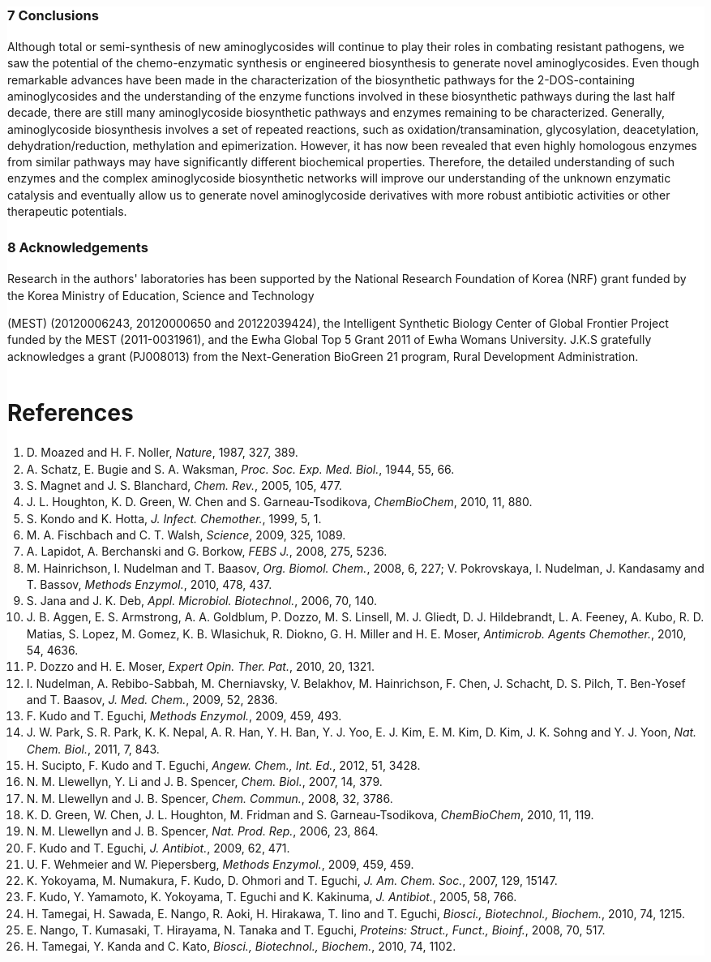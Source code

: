 ### 7 Conclusions

Although total or semi-synthesis of new aminoglycosides will continue to play their roles in combating resistant pathogens, we saw the potential of the chemo-enzymatic synthesis or engineered biosynthesis to generate novel aminoglycosides. Even though remarkable advances have been made in the characterization of the biosynthetic pathways for the 2-DOS-containing aminoglycosides and the understanding of the enzyme functions involved in these biosynthetic pathways during the last half decade, there are still many aminoglycoside biosynthetic pathways and enzymes remaining to be characterized. Generally, aminoglycoside biosynthesis involves a set of repeated reactions, such as oxidation/transamination, glycosylation, deacetylation, dehydration/reduction, methylation and epimerization. However, it has now been revealed that even highly homologous enzymes from similar pathways may have significantly different biochemical properties. Therefore, the detailed understanding of such enzymes and the complex aminoglycoside biosynthetic networks will improve our understanding of the unknown enzymatic catalysis and eventually allow us to generate novel aminoglycoside derivatives with more robust antibiotic activities or other therapeutic potentials.

### 8 Acknowledgements

Research in the authors' laboratories has been supported by the National Research Foundation of Korea (NRF) grant funded by the Korea Ministry of Education, Science and Technology

(MEST) (20120006243, 20120000650 and 20122039424), the Intelligent Synthetic Biology Center of Global Frontier Project funded by the MEST (2011-0031961), and the Ewha Global Top 5 Grant 2011 of Ewha Womans University. J.K.S gratefully acknowledges a grant (PJ008013) from the Next-Generation BioGreen 21 program, Rural Development Administration.

# References

1. D. Moazed and H. F. Noller, *Nature*, 1987, 327, 389.
2. A. Schatz, E. Bugie and S. A. Waksman, *Proc. Soc. Exp. Med. Biol.*, 1944, 55, 66.
3. S. Magnet and J. S. Blanchard, *Chem. Rev.*, 2005, 105, 477.
4. J. L. Houghton, K. D. Green, W. Chen and S. Garneau-Tsodikova, *ChemBioChem*, 2010, 11, 880.
5. S. Kondo and K. Hotta, *J. Infect. Chemother.*, 1999, 5, 1.
6. M. A. Fischbach and C. T. Walsh, *Science*, 2009, 325, 1089.
7. A. Lapidot, A. Berchanski and G. Borkow, *FEBS J.*, 2008, 275, 5236.
8. M. Hainrichson, I. Nudelman and T. Baasov, *Org. Biomol. Chem.*, 2008, 6, 227; V. Pokrovskaya, I. Nudelman, J. Kandasamy and T. Bassov, *Methods Enzymol.*, 2010, 478, 437.
9. S. Jana and J. K. Deb, *Appl. Microbiol. Biotechnol.*, 2006, 70, 140.
10. J. B. Aggen, E. S. Armstrong, A. A. Goldblum, P. Dozzo, M. S. Linsell, M. J. Gliedt, D. J. Hildebrandt, L. A. Feeney, A. Kubo, R. D. Matias, S. Lopez, M. Gomez, K. B. Wlasichuk, R. Diokno, G. H. Miller and H. E. Moser, *Antimicrob. Agents Chemother.*, 2010, 54, 4636.
11. P. Dozzo and H. E. Moser, *Expert Opin. Ther. Pat.*, 2010, 20, 1321.
12. I. Nudelman, A. Rebibo-Sabbah, M. Cherniavsky, V. Belakhov, M. Hainrichson, F. Chen, J. Schacht, D. S. Pilch, T. Ben-Yosef and T. Baasov, *J. Med. Chem.*, 2009, 52, 2836.
13. F. Kudo and T. Eguchi, *Methods Enzymol.*, 2009, 459, 493.
14. J. W. Park, S. R. Park, K. K. Nepal, A. R. Han, Y. H. Ban, Y. J. Yoo, E. J. Kim, E. M. Kim, D. Kim, J. K. Sohng and Y. J. Yoon, *Nat. Chem. Biol.*, 2011, 7, 843.
15. H. Sucipto, F. Kudo and T. Eguchi, *Angew. Chem., Int. Ed.*, 2012, 51, 3428.
16. N. M. Llewellyn, Y. Li and J. B. Spencer, *Chem. Biol.*, 2007, 14, 379.
17. N. M. Llewellyn and J. B. Spencer, *Chem. Commun.*, 2008, 32, 3786.
18. K. D. Green, W. Chen, J. L. Houghton, M. Fridman and S. Garneau-Tsodikova, *ChemBioChem*, 2010, 11, 119.
19. N. M. Llewellyn and J. B. Spencer, *Nat. Prod. Rep.*, 2006, 23, 864.
20. F. Kudo and T. Eguchi, *J. Antibiot.*, 2009, 62, 471.
21. U. F. Wehmeier and W. Piepersberg, *Methods Enzymol.*, 2009, 459, 459.
22. K. Yokoyama, M. Numakura, F. Kudo, D. Ohmori and T. Eguchi, *J. Am. Chem. Soc.*, 2007, 129, 15147.
23. F. Kudo, Y. Yamamoto, K. Yokoyama, T. Eguchi and K. Kakinuma, *J. Antibiot.*, 2005, 58, 766.
24. H. Tamegai, H. Sawada, E. Nango, R. Aoki, H. Hirakawa, T. Iino and T. Eguchi, *Biosci., Biotechnol., Biochem.*, 2010, 74, 1215.
25. E. Nango, T. Kumasaki, T. Hirayama, N. Tanaka and T. Eguchi, *Proteins: Struct., Funct., Bioinf.*, 2008, 70, 517.
26. H. Tamegai, Y. Kanda and C. Kato, *Biosci., Biotechnol., Biochem.*, 2010, 74, 1102.